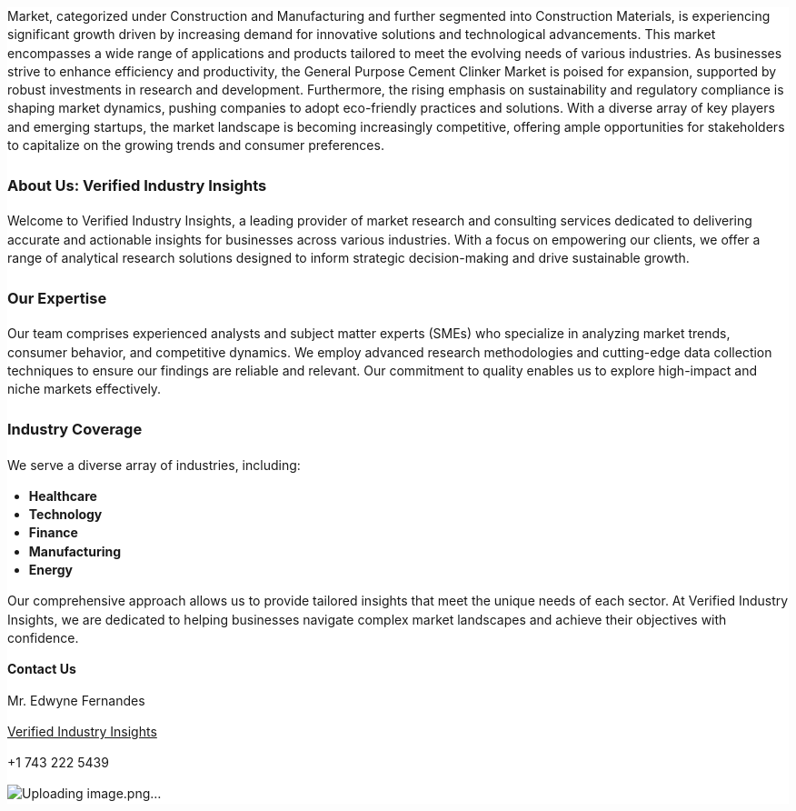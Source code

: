 Market, categorized under Construction and Manufacturing and further segmented into Construction Materials, is experiencing significant growth driven by increasing demand for innovative solutions and technological advancements. This market encompasses a wide range of applications and products tailored to meet the evolving needs of various industries. As businesses strive to enhance efficiency and productivity, the General Purpose Cement Clinker Market is poised for expansion, supported by robust investments in research and development. Furthermore, the rising emphasis on sustainability and regulatory compliance is shaping market dynamics, pushing companies to adopt eco-friendly practices and solutions. With a diverse array of key players and emerging startups, the market landscape is becoming increasingly competitive, offering ample opportunities for stakeholders to capitalize on the growing trends and consumer preferences.</p><h3>About Us: Verified Industry Insights</h3><p>Welcome to Verified Industry Insights, a leading provider of market research and consulting services dedicated to delivering accurate and actionable insights for businesses across various industries. With a focus on empowering our clients, we offer a range of analytical research solutions designed to inform strategic decision-making and drive sustainable growth.</p><h3>Our Expertise</h3><p>Our team comprises experienced analysts and subject matter experts (SMEs) who specialize in analyzing market trends, consumer behavior, and competitive dynamics. We employ advanced research methodologies and cutting-edge data collection techniques to ensure our findings are reliable and relevant. Our commitment to quality enables us to explore high-impact and niche markets effectively.</p><h3>Industry Coverage</h3><p>We serve a diverse array of industries, including:</p><ul><li><strong>Healthcare</strong></li><li><strong>Technology</strong></li><li><strong>Finance</strong></li><li><strong>Manufacturing</strong></li><li><strong>Energy</strong></li></ul><p>Our comprehensive approach allows us to provide tailored insights that meet the unique needs of each sector. At Verified Industry Insights, we are dedicated to helping businesses navigate complex market landscapes and achieve their objectives with confidence.</p><p><strong>Contact Us</strong></p><p>Mr. Edwyne Fernandes</p><p><a href="https://www.verifiedindustryinsights.com/">Verified Industry Insights</a></p><p>+1 743 222 5439</p>
![Uploading image.png…]()
